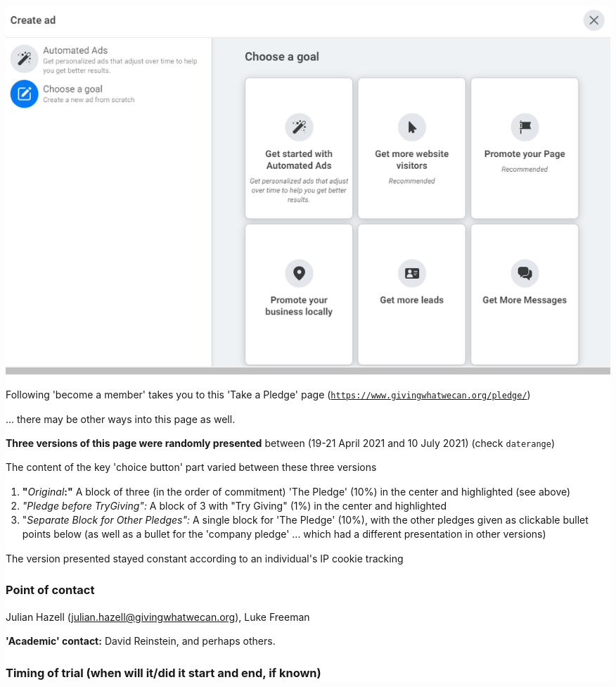 ![Pledge page "Original"](<../../.gitbook/assets/image (7).png>)

Following 'become a member' takes you to this 'Take a Pledge' page ([`https://www.givingwhatwecan.org/pledge/`](https://www.givingwhatwecan.org/pledge/))

... there may be other ways into this page as well.

**Three versions of this page were randomly presented** between (19-21 April 2021 and 10 July 2021) (check `daterange`)

The content of the key 'choice button' part varied between these three versions

1. **"**_Original_**:"** A block of three (in the order of commitment) 'The Pledge' (10%) in the center and highlighted (see above)
2. _"Pledge before TryGiving":_ A block of 3 with "Try Giving" (1%) in the center and highlighted
3. "_Separate Block for Other Pledges":_ A single block for 'The Pledge' (10%), with the other pledges given as clickable bullet points below (as well as a bullet for the 'company pledge' ... which had a different presentation in other versions)

The version presented stayed constant according to an individual's IP cookie tracking

### Point of contact

Julian Hazell (julian.hazell@givingwhatwecan.org), Luke Freeman

**'Academic' contact:** David Reinstein, and perhaps others.

### Timing of trial (when will it/did it start and end, if known)
